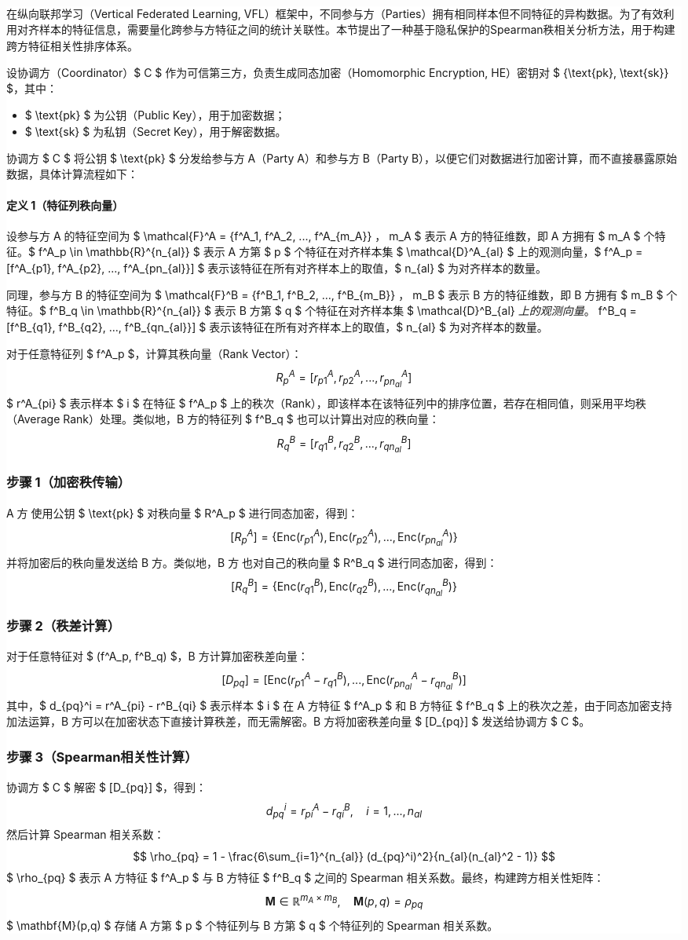 在纵向联邦学习（Vertical Federated Learning, VFL）框架中，不同参与方（Parties）拥有相同样本但不同特征的异构数据。为了有效利用对齐样本的特征信息，需要量化跨参与方特征之间的统计关联性。本节提出了一种基于隐私保护的Spearman秩相关分析方法，用于构建跨方特征相关性排序体系。

设协调方（Coordinator）$ C $ 作为可信第三方，负责生成同态加密（Homomorphic Encryption, HE）密钥对 $ \{\text{pk}, \text{sk}\} $，其中：
- $ \text{pk} $ 为公钥（Public Key），用于加密数据；
- $ \text{sk} $ 为私钥（Secret Key），用于解密数据。

协调方 $ C $ 将公钥 $ \text{pk} $ 分发给参与方 A（Party A）和参与方 B（Party B），以便它们对数据进行加密计算，而不直接暴露原始数据，具体计算流程如下：

#### 定义 1（特征列秩向量）

设参与方 A 的特征空间为 $ \mathcal{F}^A = \{f^A_1, f^A_2, ..., f^A_{m_A}\} $，$ m_A $ 表示 A 方的特征维数，即 A 方拥有 $ m_A $ 个特征。$ f^A_p \in \mathbb{R}^{n_{al}} $ 表示 A 方第 $ p $ 个特征在对齐样本集 $ \mathcal{D}^A_{al} $ 上的观测向量，$ f^A_p = [f^A_{p1}, f^A_{p2}, ..., f^A_{pn_{al}}] $ 表示该特征在所有对齐样本上的取值，$ n_{al} $ 为对齐样本的数量。

同理，参与方 B 的特征空间为 $ \mathcal{F}^B = \{f^B_1, f^B_2, ..., f^B_{m_B}\} $，$ m_B $ 表示 B 方的特征维数，即 B 方拥有 $ m_B $ 个特征。$ f^B_q \in \mathbb{R}^{n_{al}} $ 表示 B 方第 $ q $ 个特征在对齐样本集 $ \mathcal{D}^B_{al} $上的观测向量。$ f^B_q = [f^B_{q1}, f^B_{q2}, ..., f^B_{qn_{al}}] $ 表示该特征在所有对齐样本上的取值，$ n_{al} $ 为对齐样本的数量。

对于任意特征列 $ f^A_p $，计算其秩向量（Rank Vector）：
$$
R^A_p = [r^A_{p1}, r^A_{p2}, ..., r^A_{pn_{al}}]
$$
$ r^A_{pi} $ 表示样本 $ i $ 在特征 $ f^A_p $ 上的秩次（Rank），即该样本在该特征列中的排序位置，若存在相同值，则采用平均秩（Average Rank）处理。类似地，B 方的特征列 $ f^B_q $ 也可以计算出对应的秩向量：
$$
R^B_q = [r^B_{q1}, r^B_{q2}, ..., r^B_{qn_{al}}]
$$

### 步骤 1（加密秩传输）
A 方 使用公钥 $ \text{pk} $ 对秩向量 $ R^A_p $ 进行同态加密，得到：
$$
[R^A_p] = \{\text{Enc}(r^A_{p1}), \text{Enc}(r^A_{p2}), ..., \text{Enc}(r^A_{pn_{al}})\}
$$
并将加密后的秩向量发送给 B 方。类似地，B 方 也对自己的秩向量 $ R^B_q $ 进行同态加密，得到：
$$
[R^B_q] = \{\text{Enc}(r^B_{q1}), \text{Enc}(r^B_{q2}), ..., \text{Enc}(r^B_{qn_{al}})\}
$$

### 步骤 2（秩差计算）
对于任意特征对 $ (f^A_p, f^B_q) $，B 方计算加密秩差向量：
$$
[D_{pq}] = \left[ \text{Enc}(r^A_{p1} - r^B_{q1}), ..., \text{Enc}(r^A_{pn_{al}} - r^B_{qn_{al}}) \right]
$$
其中，$ d_{pq}^i = r^A_{pi} - r^B_{qi} $ 表示样本 $ i $ 在 A 方特征 $ f^A_p $ 和 B 方特征 $ f^B_q $ 上的秩次之差，由于同态加密支持加法运算，B 方可以在加密状态下直接计算秩差，而无需解密。B 方将加密秩差向量 $ [D_{pq}] $ 发送给协调方 $ C $。



### 步骤 3（Spearman相关性计算）
协调方 $ C $ 解密 $ [D_{pq}] $，得到：
$$
d_{pq}^i = r^A_{pi} - r^B_{qi}, \quad i = 1, ..., n_{al}
$$
然后计算 Spearman 相关系数：
$$
\rho_{pq} = 1 - \frac{6\sum_{i=1}^{n_{al}} (d_{pq}^i)^2}{n_{al}(n_{al}^2 - 1)}
$$
$ \rho_{pq} $ 表示 A 方特征 $ f^A_p $ 与 B 方特征 $ f^B_q $ 之间的 Spearman 相关系数。最终，构建跨方相关性矩阵：
$$
\mathbf{M} \in \mathbb{R}^{m_A \times m_B}, \quad \mathbf{M}(p,q) = \rho_{pq}
$$
$ \mathbf{M}(p,q) $ 存储 A 方第 $ p $ 个特征列与 B 方第 $ q $ 个特征列的 Spearman 相关系数。

